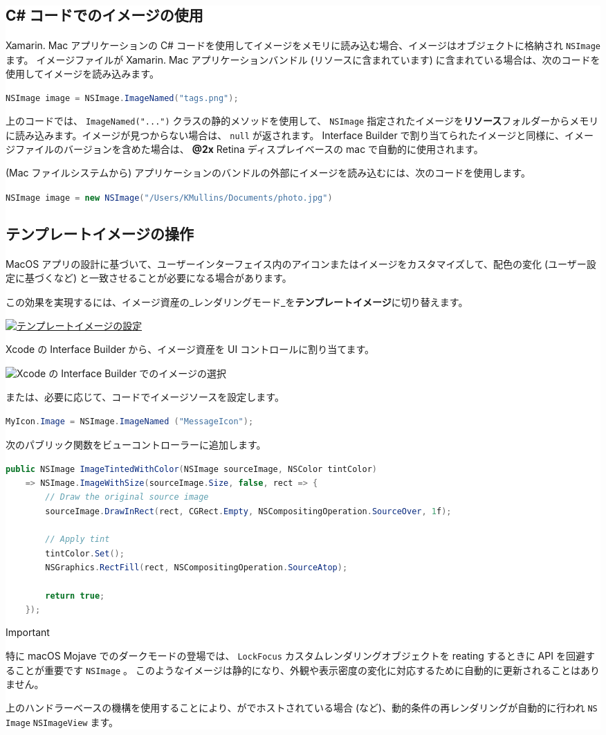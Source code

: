 ## <a name="using-images-in-c-code"></a>C# コードでのイメージの使用

Xamarin. Mac アプリケーションの C# コードを使用してイメージをメモリに読み込む場合、イメージはオブジェクトに格納され `NSImage` ます。 イメージファイルが Xamarin. Mac アプリケーションバンドル (リソースに含まれています) に含まれている場合は、次のコードを使用してイメージを読み込みます。

```csharp
NSImage image = NSImage.ImageNamed("tags.png");
```

上のコードでは、 `ImageNamed("...")` クラスの静的メソッドを使用して、 `NSImage` 指定されたイメージを**リソース**フォルダーからメモリに読み込みます。イメージが見つからない場合は、 `null` が返されます。 Interface Builder で割り当てられたイメージと同様に、イメージファイルのバージョンを含めた場合は、 **@2x** Retina ディスプレイベースの mac で自動的に使用されます。

(Mac ファイルシステムから) アプリケーションのバンドルの外部にイメージを読み込むには、次のコードを使用します。

```csharp
NSImage image = new NSImage("/Users/KMullins/Documents/photo.jpg")
```

<a name="Working-with-Template-Images"></a>

## <a name="working-with-template-images"></a>テンプレートイメージの操作

MacOS アプリの設計に基づいて、ユーザーインターフェイス内のアイコンまたはイメージをカスタマイズして、配色の変化 (ユーザー設定に基づくなど) と一致させることが必要になる場合があります。

この効果を実現するには、イメージ資産の_レンダリングモード_を**テンプレートイメージ**に切り替えます。

[![テンプレートイメージの設定](image-images/templateimage01.png "テンプレートイメージの設定")](image-images/templateimage01-large.png#lightbox)

Xcode の Interface Builder から、イメージ資産を UI コントロールに割り当てます。

![Xcode の Interface Builder でのイメージの選択](image-images/templateimage02.png "Xcode の Interface Builder でのイメージの選択")

または、必要に応じて、コードでイメージソースを設定します。

```csharp
MyIcon.Image = NSImage.ImageNamed ("MessageIcon");
```

次のパブリック関数をビューコントローラーに追加します。

```csharp
public NSImage ImageTintedWithColor(NSImage sourceImage, NSColor tintColor)
    => NSImage.ImageWithSize(sourceImage.Size, false, rect => {
        // Draw the original source image
        sourceImage.DrawInRect(rect, CGRect.Empty, NSCompositingOperation.SourceOver, 1f);

        // Apply tint
        tintColor.Set();
        NSGraphics.RectFill(rect, NSCompositingOperation.SourceAtop);

        return true;
    });
```

> [!IMPORTANT]
> 特に macOS Mojave でのダークモードの登場では、 `LockFocus` カスタムレンダリングオブジェクトを reating するときに API を回避することが重要です `NSImage` 。 このようなイメージは静的になり、外観や表示密度の変化に対応するために自動的に更新されることはありません。
>
> 上のハンドラーベースの機構を使用することにより、がでホストされている場合 (など)、動的条件の再レンダリングが自動的に行われ `NSImage` `NSImageView` ます。
